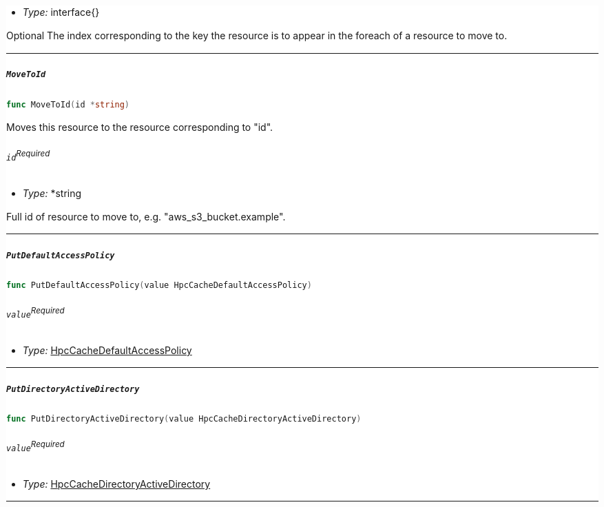 - *Type:* interface{}

Optional The index corresponding to the key the resource is to appear in the foreach of a resource to move to.

---

##### `MoveToId` <a name="MoveToId" id="@cdktf/provider-azurerm.hpcCache.HpcCache.moveToId"></a>

```go
func MoveToId(id *string)
```

Moves this resource to the resource corresponding to "id".

###### `id`<sup>Required</sup> <a name="id" id="@cdktf/provider-azurerm.hpcCache.HpcCache.moveToId.parameter.id"></a>

- *Type:* *string

Full id of resource to move to, e.g. "aws_s3_bucket.example".

---

##### `PutDefaultAccessPolicy` <a name="PutDefaultAccessPolicy" id="@cdktf/provider-azurerm.hpcCache.HpcCache.putDefaultAccessPolicy"></a>

```go
func PutDefaultAccessPolicy(value HpcCacheDefaultAccessPolicy)
```

###### `value`<sup>Required</sup> <a name="value" id="@cdktf/provider-azurerm.hpcCache.HpcCache.putDefaultAccessPolicy.parameter.value"></a>

- *Type:* <a href="#@cdktf/provider-azurerm.hpcCache.HpcCacheDefaultAccessPolicy">HpcCacheDefaultAccessPolicy</a>

---

##### `PutDirectoryActiveDirectory` <a name="PutDirectoryActiveDirectory" id="@cdktf/provider-azurerm.hpcCache.HpcCache.putDirectoryActiveDirectory"></a>

```go
func PutDirectoryActiveDirectory(value HpcCacheDirectoryActiveDirectory)
```

###### `value`<sup>Required</sup> <a name="value" id="@cdktf/provider-azurerm.hpcCache.HpcCache.putDirectoryActiveDirectory.parameter.value"></a>

- *Type:* <a href="#@cdktf/provider-azurerm.hpcCache.HpcCacheDirectoryActiveDirectory">HpcCacheDirectoryActiveDirectory</a>

---
